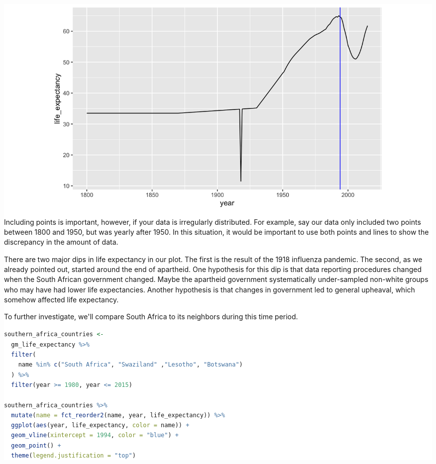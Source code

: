 <img src="time-series_files/figure-html/unnamed-chunk-12-1.png" width="672" style="display: block; margin: auto;" />

Including points is important, however, if your data is irregularly distributed. For example, say our data only included two points between 1800 and 1950, but was yearly after 1950. In this situation, it would be important to use both points and lines to show the discrepancy in the amount of data.

There are two major dips in life expectancy in our plot. The first is the result of the 1918 influenza pandemic. The second, as we already pointed out, started around the end of apartheid. One hypothesis for this dip is that data reporting procedures changed when the South African government changed. Maybe the apartheid government systematically under-sampled non-white groups who may have had lower life expectancies. Another hypothesis is that changes in government led to general upheaval, which somehow affected life expectancy. 

To further investigate, we'll compare South Africa to its neighbors during this time period. 


```r
southern_africa_countries <-
  gm_life_expectancy %>% 
  filter(
    name %in% c("South Africa", "Swaziland" ,"Lesotho", "Botswana")
  ) %>% 
  filter(year >= 1980, year <= 2015)

southern_africa_countries %>% 
  mutate(name = fct_reorder2(name, year, life_expectancy)) %>% 
  ggplot(aes(year, life_expectancy, color = name)) +
  geom_vline(xintercept = 1994, color = "blue") +
  geom_point() +
  theme(legend.justification = "top") 
```
